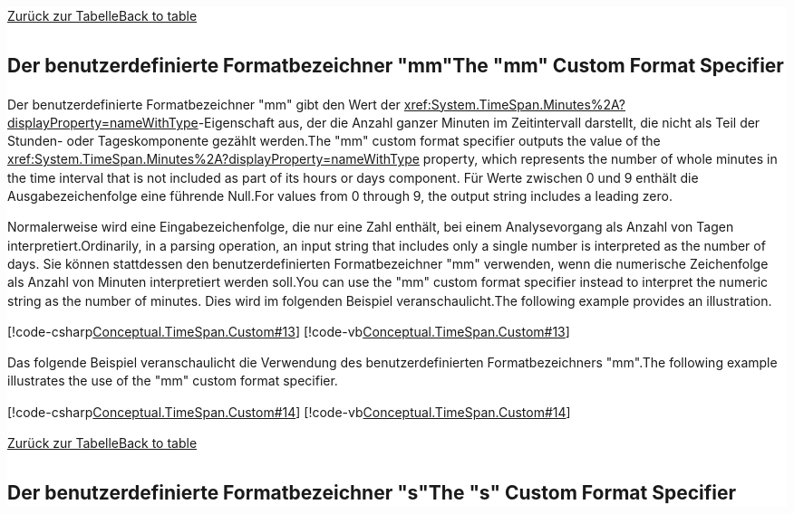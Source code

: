 [<span data-ttu-id="b719f-320">Zurück zur Tabelle</span><span class="sxs-lookup"><span data-stu-id="b719f-320">Back to table</span></span>](#table)

<a name="mmSpecifier"></a> 

## <a name="the-mm-custom-format-specifier"></a><span data-ttu-id="b719f-321">Der benutzerdefinierte Formatbezeichner "mm"</span><span class="sxs-lookup"><span data-stu-id="b719f-321">The "mm" Custom Format Specifier</span></span>
<span data-ttu-id="b719f-322">Der benutzerdefinierte Formatbezeichner "mm" gibt den Wert der <xref:System.TimeSpan.Minutes%2A?displayProperty=nameWithType>-Eigenschaft aus, der die Anzahl ganzer Minuten im Zeitintervall darstellt, die nicht als Teil der Stunden- oder Tageskomponente gezählt werden.</span><span class="sxs-lookup"><span data-stu-id="b719f-322">The "mm" custom format specifier outputs the value of the <xref:System.TimeSpan.Minutes%2A?displayProperty=nameWithType> property, which represents the number of whole minutes in the time interval that is not included as part of its hours or days component.</span></span> <span data-ttu-id="b719f-323">Für Werte zwischen 0 und 9 enthält die Ausgabezeichenfolge eine führende Null.</span><span class="sxs-lookup"><span data-stu-id="b719f-323">For values from 0 through 9, the output string includes a leading zero.</span></span>

<span data-ttu-id="b719f-324">Normalerweise wird eine Eingabezeichenfolge, die nur eine Zahl enthält, bei einem Analysevorgang als Anzahl von Tagen interpretiert.</span><span class="sxs-lookup"><span data-stu-id="b719f-324">Ordinarily, in a parsing operation, an input string that includes only a single number is interpreted as the number of days.</span></span> <span data-ttu-id="b719f-325">Sie können stattdessen den benutzerdefinierten Formatbezeichner "mm" verwenden, wenn die numerische Zeichenfolge als Anzahl von Minuten interpretiert werden soll.</span><span class="sxs-lookup"><span data-stu-id="b719f-325">You can use the "mm" custom format specifier instead to interpret the numeric string as the number of minutes.</span></span> <span data-ttu-id="b719f-326">Dies wird im folgenden Beispiel veranschaulicht.</span><span class="sxs-lookup"><span data-stu-id="b719f-326">The following example provides an illustration.</span></span>

[!code-csharp[Conceptual.TimeSpan.Custom#13](~/samples/snippets/csharp/VS_Snippets_CLR/conceptual.timespan.custom/cs/customexamples1.cs#13)]
[!code-vb[Conceptual.TimeSpan.Custom#13](~/samples/snippets/visualbasic/VS_Snippets_CLR/conceptual.timespan.custom/vb/customexamples1.vb#13)]

<span data-ttu-id="b719f-327">Das folgende Beispiel veranschaulicht die Verwendung des benutzerdefinierten Formatbezeichners "mm".</span><span class="sxs-lookup"><span data-stu-id="b719f-327">The following example illustrates the use of the "mm" custom format specifier.</span></span>

[!code-csharp[Conceptual.TimeSpan.Custom#14](~/samples/snippets/csharp/VS_Snippets_CLR/conceptual.timespan.custom/cs/customexamples1.cs#14)]
[!code-vb[Conceptual.TimeSpan.Custom#14](~/samples/snippets/visualbasic/VS_Snippets_CLR/conceptual.timespan.custom/vb/customexamples1.vb#14)]

[<span data-ttu-id="b719f-328">Zurück zur Tabelle</span><span class="sxs-lookup"><span data-stu-id="b719f-328">Back to table</span></span>](#table)

<a name="sSpecifier"></a> 

## <a name="the-s-custom-format-specifier"></a><span data-ttu-id="b719f-329">Der benutzerdefinierte Formatbezeichner "s"</span><span class="sxs-lookup"><span data-stu-id="b719f-329">The "s" Custom Format Specifier</span></span>